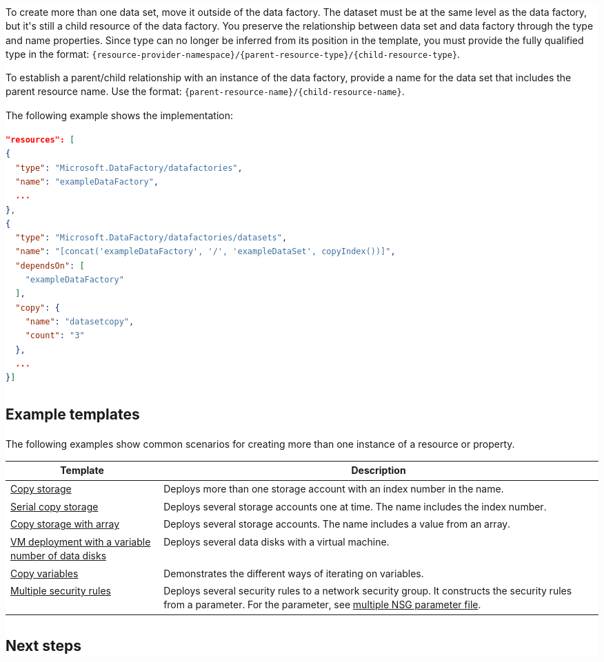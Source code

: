 To create more than one data set, move it outside of the data factory. The dataset must be at the same level as the data factory, but it's still a child resource of the data factory. You preserve the relationship between data set and data factory through the type and name properties. Since type can no longer be inferred from its position in the template, you must provide the fully qualified type in the format: `{resource-provider-namespace}/{parent-resource-type}/{child-resource-type}`.

To establish a parent/child relationship with an instance of the data factory, provide a name for the data set that includes the parent resource name. Use the format: `{parent-resource-name}/{child-resource-name}`.  

The following example shows the implementation:

```json
"resources": [
{
  "type": "Microsoft.DataFactory/datafactories",
  "name": "exampleDataFactory",
  ...
},
{
  "type": "Microsoft.DataFactory/datafactories/datasets",
  "name": "[concat('exampleDataFactory', '/', 'exampleDataSet', copyIndex())]",
  "dependsOn": [
    "exampleDataFactory"
  ],
  "copy": {
    "name": "datasetcopy",
    "count": "3"
  },
  ...
}]
```

## Example templates

The following examples show common scenarios for creating more than one instance of a resource or property.

|Template  |Description  |
|---------|---------|
|[Copy storage](https://github.com/Azure/azure-docs-json-samples/blob/master/azure-resource-manager/multipleinstance/copystorage.json) |Deploys more than one storage account with an index number in the name. |
|[Serial copy storage](https://github.com/Azure/azure-docs-json-samples/blob/master/azure-resource-manager/multipleinstance/serialcopystorage.json) |Deploys several storage accounts one at time. The name includes the index number. |
|[Copy storage with array](https://github.com/Azure/azure-docs-json-samples/blob/master/azure-resource-manager/multipleinstance/copystoragewitharray.json) |Deploys several storage accounts. The name includes a value from an array. |
|[VM deployment with a variable number of data disks](https://github.com/Azure/azure-quickstart-templates/tree/master/101-vm-windows-copy-datadisks) |Deploys several data disks with a virtual machine. |
|[Copy variables](https://github.com/Azure/azure-docs-json-samples/blob/master/azure-resource-manager/multipleinstance/copyvariables.json) |Demonstrates the different ways of iterating on variables. |
|[Multiple security rules](https://github.com/Azure/azure-docs-json-samples/blob/master/azure-resource-manager/multipleinstance/multiplesecurityrules.json) |Deploys several security rules to a network security group. It constructs the security rules from a parameter. For the parameter, see [multiple NSG parameter file](https://github.com/Azure/azure-docs-json-samples/blob/master/azure-resource-manager/multipleinstance/multiplesecurityrules.parameters.json). |

## Next steps

